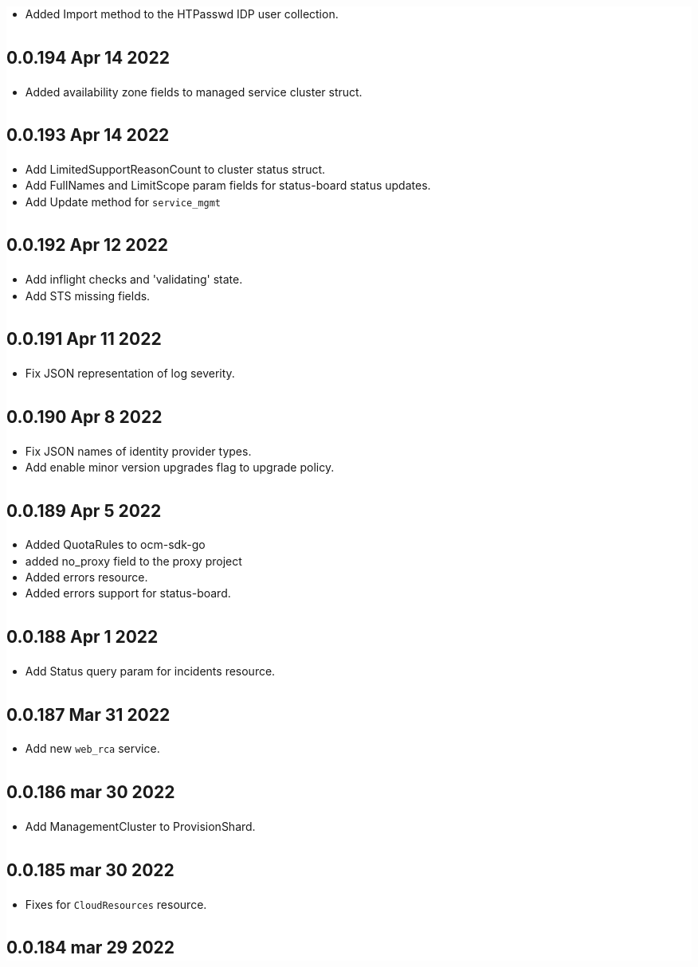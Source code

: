 - Added Import method to the HTPasswd IDP user collection.

## 0.0.194 Apr 14 2022

- Added availability zone fields to managed service cluster struct.

## 0.0.193 Apr 14 2022

- Add LimitedSupportReasonCount to cluster status struct.
- Add FullNames and LimitScope param fields for status-board status updates.
- Add Update method for `service_mgmt`

## 0.0.192 Apr 12 2022

- Add inflight checks and 'validating' state.
- Add STS missing fields.

## 0.0.191 Apr 11 2022

- Fix JSON representation of log severity.

## 0.0.190 Apr 8 2022

- Fix JSON names of identity provider types.
- Add enable minor version upgrades flag to upgrade policy.

## 0.0.189 Apr 5 2022

- Added QuotaRules to ocm-sdk-go
- added no_proxy field to the proxy project
- Added errors resource.
- Added errors support for status-board.

## 0.0.188 Apr 1 2022

- Add Status query param for incidents resource.

## 0.0.187 Mar 31 2022

- Add new `web_rca` service.

## 0.0.186 mar 30 2022

- Add ManagementCluster to ProvisionShard.

## 0.0.185 mar 30 2022

- Fixes for `CloudResources` resource.

## 0.0.184 mar 29 2022
